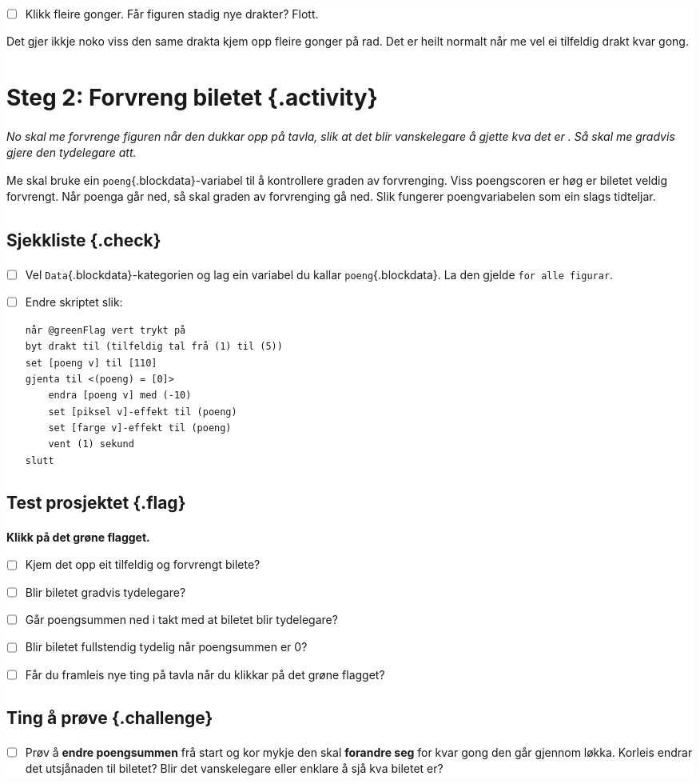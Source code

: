 - [ ] Klikk fleire gonger. Får figuren stadig nye drakter? Flott.

Det gjer ikkje noko viss den same drakta kjem opp fleire gonger på rad. Det er
heilt normalt når me vel ei tilfeldig drakt kvar gong.


# Steg 2: Forvreng biletet {.activity}

*No skal me forvrenge figuren når den dukkar opp på tavla, slik at det blir
vanskelegare å gjette kva det er . Så skal me gradvis gjere den tydelegare att.*

Me skal bruke ein `poeng`{.blockdata}-variabel til å kontrollere graden av
forvrenging. Viss poengscoren er høg er biletet veldig forvrengt. Når poenga går
ned, så skal graden av forvrenging gå ned. Slik fungerer poengvariabelen som ein
slags tidteljar.

## Sjekkliste {.check}

- [ ] Vel `Data`{.blockdata}-kategorien og lag ein variabel du kallar
  `poeng`{.blockdata}. La den gjelde `for alle figurar`.

- [ ] Endre skriptet slik:

  ```blocks
  når @greenFlag vert trykt på
  byt drakt til (tilfeldig tal frå (1) til (5))
  set [poeng v] til [110]
  gjenta til <(poeng) = [0]>
      endra [poeng v] med (-10)
      set [piksel v]-effekt til (poeng)
      set [farge v]-effekt til (poeng)
      vent (1) sekund
  slutt
  ```

## Test prosjektet {.flag}

__Klikk på det grøne flagget.__

- [ ] Kjem det opp eit tilfeldig og forvrengt bilete?

- [ ] Blir biletet gradvis tydelegare?

- [ ] Går poengsummen ned i takt med at biletet blir tydelegare?

- [ ] Blir biletet fullstendig tydelig når poengsummen er 0?

- [ ] Får du framleis nye ting på tavla når du klikkar på det grøne flagget?

## Ting å prøve {.challenge}

- [ ] Prøv å __endre poengsummen__ frå start og kor mykje den skal __forandre
  seg__ for kvar gong den går gjennom løkka. Korleis endrar det utsjånaden til
  biletet? Blir det vanskelegare eller enklare å sjå kva biletet er?
